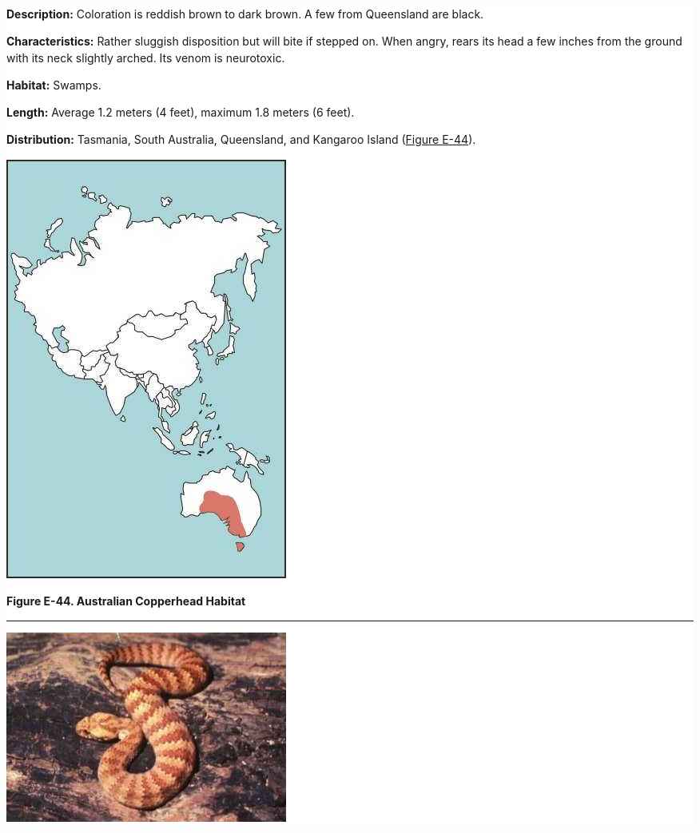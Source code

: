 **Description:** Coloration is reddish brown to dark brown. A few from Queensland are black.

**Characteristics:** Rather sluggish disposition but will bite if stepped on. When angry, rears its head a few inches from the ground with its neck slightly arched. Its venom is neurotoxic.

**Habitat:** Swamps.

**Length:** Average 1.2 meters (4 feet), maximum 1.8 meters (6 feet).

**Distribution:** Tasmania, South Australia, Queensland, and Kangaroo Island ([Figure E-44](#fige-44)).

<a name="fige-44"></a>![Figure E-44\. Australian Copperhead Habitat](image359.jpg)

**Figure E-44\. Australian Copperhead Habitat**
** *

![](image362.jpg)
